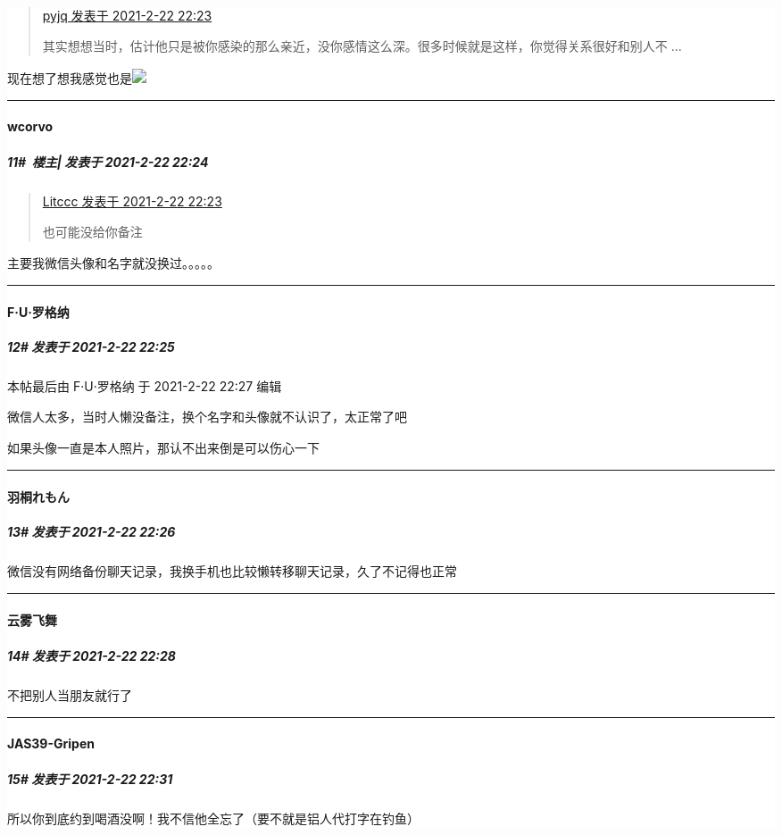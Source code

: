 
<blockquote><a href="httphttps://bbs.saraba1st.com/2b/forum.php?mod=redirect&amp;goto=findpost&amp;pid=50409912&amp;ptid=1989195" target="_blank">pyjq 发表于 2021-2-22 22:23</a>

其实想想当时，估计他只是被你感染的那么亲近，没你感情这么深。很多时候就是这样，你觉得关系很好和别人不 ...</blockquote>
现在想了想我感觉也是<img src="https://static.saraba1st.com/image/smiley/face2017/138.png" referrerpolicy="no-referrer">


-----

####  wcorvo  
##### 11#         楼主| 发表于 2021-2-22 22:24


<blockquote><a href="httphttps://bbs.saraba1st.com/2b/forum.php?mod=redirect&amp;goto=findpost&amp;pid=50409913&amp;ptid=1989195" target="_blank">Litccc 发表于 2021-2-22 22:23</a>

也可能没给你备注</blockquote>
主要我微信头像和名字就没换过。。。。。


-----

####  F·U·罗格纳  
##### 12#       发表于 2021-2-22 22:25


 本帖最后由 F·U·罗格纳 于 2021-2-22 22:27 编辑 

微信人太多，当时人懒没备注，换个名字和头像就不认识了，太正常了吧

如果头像一直是本人照片，那认不出来倒是可以伤心一下


-----

####  羽桐れもん  
##### 13#       发表于 2021-2-22 22:26


微信没有网络备份聊天记录，我换手机也比较懒转移聊天记录，久了不记得也正常


-----

####  云雾飞舞  
##### 14#       发表于 2021-2-22 22:28


不把别人当朋友就行了


-----

####  JAS39-Gripen  
##### 15#       发表于 2021-2-22 22:31


所以你到底约到喝酒没啊！我不信他全忘了（要不就是铝人代打字在钓鱼）
